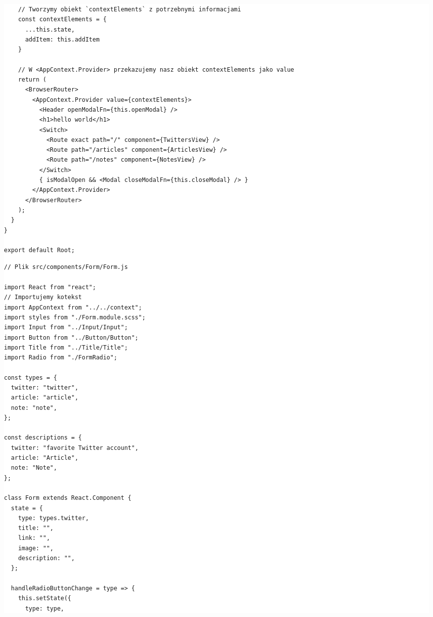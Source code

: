 ```JSX
    // Tworzymy obiekt `contextElements` z potrzebnymi informacjami
    const contextElements = {
      ...this.state,
      addItem: this.addItem
    }

    // W <AppContext.Provider> przekazujemy nasz obiekt contextElements jako value
    return (
      <BrowserRouter>
        <AppContext.Provider value={contextElements}>
          <Header openModalFn={this.openModal} />
          <h1>hello world</h1>
          <Switch>
            <Route exact path="/" component={TwittersView} />
            <Route path="/articles" component={ArticlesView} />
            <Route path="/notes" component={NotesView} />
          </Switch>
          { isModalOpen && <Modal closeModalFn={this.closeModal} /> }
        </AppContext.Provider>
      </BrowserRouter>
    );
  }
}

export default Root;

```

```JSX
// Plik src/components/Form/Form.js

import React from "react";
// Importujemy kotekst
import AppContext from "../../context";
import styles from "./Form.module.scss";
import Input from "../Input/Input";
import Button from "../Button/Button";
import Title from "../Title/Title";
import Radio from "./FormRadio";

const types = {
  twitter: "twitter",
  article: "article",
  note: "note",
};

const descriptions = {
  twitter: "favorite Twitter account",
  article: "Article",
  note: "Note",
};

class Form extends React.Component {
  state = {
    type: types.twitter,
    title: "",
    link: "",
    image: "",
    description: "",
  };

  handleRadioButtonChange = type => {
    this.setState({
      type: type,
```